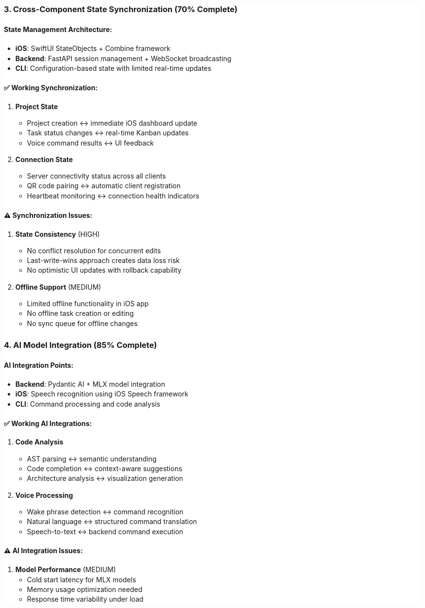 ### 3. Cross-Component State Synchronization (70% Complete)

#### State Management Architecture:
- **iOS**: SwiftUI StateObjects + Combine framework
- **Backend**: FastAPI session management + WebSocket broadcasting
- **CLI**: Configuration-based state with limited real-time updates

#### ✅ Working Synchronization:
1. **Project State**
   - Project creation ↔ immediate iOS dashboard update
   - Task status changes ↔ real-time Kanban updates
   - Voice command results ↔ UI feedback

2. **Connection State**
   - Server connectivity status across all clients
   - QR code pairing ↔ automatic client registration
   - Heartbeat monitoring ↔ connection health indicators

#### ⚠️ Synchronization Issues:
1. **State Consistency** (HIGH)
   - No conflict resolution for concurrent edits
   - Last-write-wins approach creates data loss risk
   - No optimistic UI updates with rollback capability

2. **Offline Support** (MEDIUM)
   - Limited offline functionality in iOS app
   - No offline task creation or editing
   - No sync queue for offline changes

### 4. AI Model Integration (85% Complete)

#### AI Integration Points:
- **Backend**: Pydantic AI + MLX model integration
- **iOS**: Speech recognition using iOS Speech framework
- **CLI**: Command processing and code analysis

#### ✅ Working AI Integrations:
1. **Code Analysis**
   - AST parsing ↔ semantic understanding
   - Code completion ↔ context-aware suggestions
   - Architecture analysis ↔ visualization generation

2. **Voice Processing**
   - Wake phrase detection ↔ command recognition
   - Natural language ↔ structured command translation
   - Speech-to-text ↔ backend command execution

#### ⚠️ AI Integration Issues:
1. **Model Performance** (MEDIUM)
   - Cold start latency for MLX models
   - Memory usage optimization needed
   - Response time variability under load
